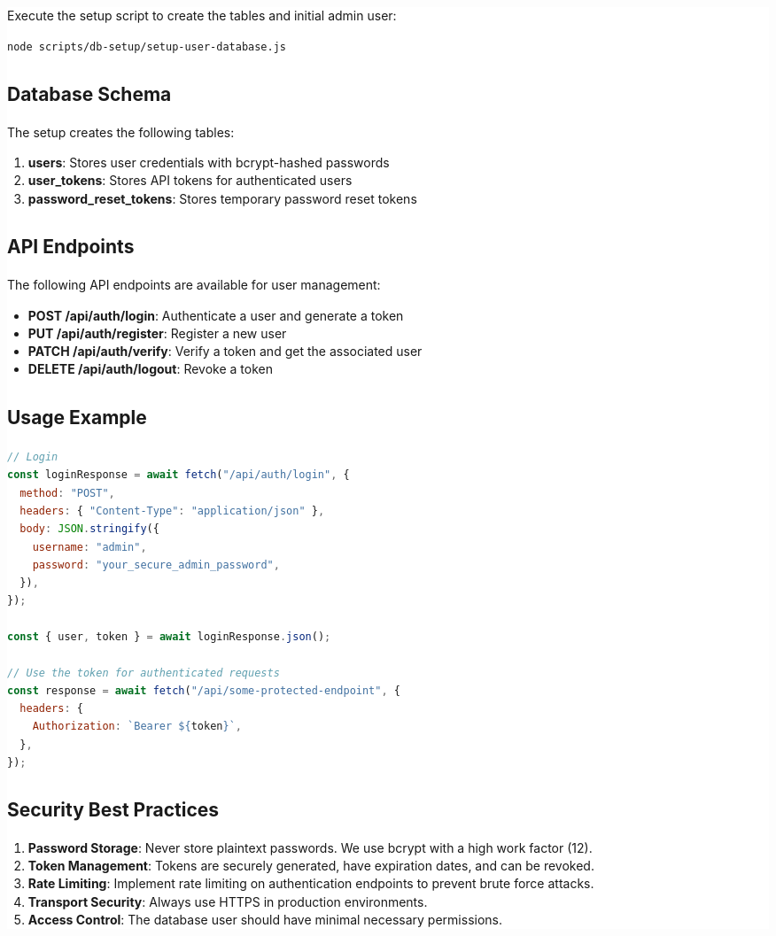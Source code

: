 Execute the setup script to create the tables and initial admin user:

```bash
node scripts/db-setup/setup-user-database.js
```

## Database Schema

The setup creates the following tables:

1. **users**: Stores user credentials with bcrypt-hashed passwords
2. **user_tokens**: Stores API tokens for authenticated users
3. **password_reset_tokens**: Stores temporary password reset tokens

## API Endpoints

The following API endpoints are available for user management:

- **POST /api/auth/login**: Authenticate a user and generate a token
- **PUT /api/auth/register**: Register a new user
- **PATCH /api/auth/verify**: Verify a token and get the associated user
- **DELETE /api/auth/logout**: Revoke a token

## Usage Example

```javascript
// Login
const loginResponse = await fetch("/api/auth/login", {
  method: "POST",
  headers: { "Content-Type": "application/json" },
  body: JSON.stringify({
    username: "admin",
    password: "your_secure_admin_password",
  }),
});

const { user, token } = await loginResponse.json();

// Use the token for authenticated requests
const response = await fetch("/api/some-protected-endpoint", {
  headers: {
    Authorization: `Bearer ${token}`,
  },
});
```

## Security Best Practices

1. **Password Storage**: Never store plaintext passwords. We use bcrypt with a high work factor (12).
2. **Token Management**: Tokens are securely generated, have expiration dates, and can be revoked.
3. **Rate Limiting**: Implement rate limiting on authentication endpoints to prevent brute force attacks.
4. **Transport Security**: Always use HTTPS in production environments.
5. **Access Control**: The database user should have minimal necessary permissions.
